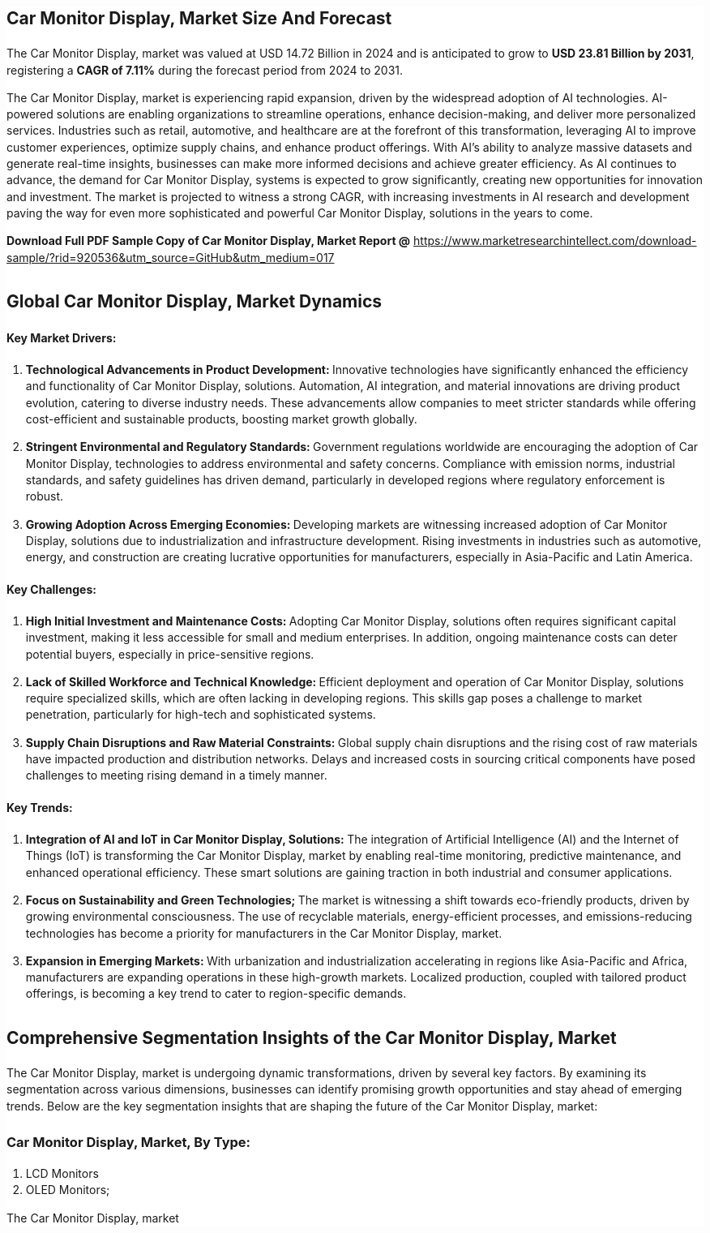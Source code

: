 <h2>Car Monitor Display, Market Size And Forecast</h2><p>The Car Monitor Display, market was valued at USD 14.72 Billion in 2024 and is anticipated to grow to <strong>USD 23.81 Billion by 2031</strong>, registering a <strong>CAGR of 7.11%</strong> during the forecast period from 2024 to 2031.</p><p>The Car Monitor Display, market is experiencing rapid expansion, driven by the widespread adoption of AI technologies. AI-powered solutions are enabling organizations to streamline operations, enhance decision-making, and deliver more personalized services. Industries such as retail, automotive, and healthcare are at the forefront of this transformation, leveraging AI to improve customer experiences, optimize supply chains, and enhance product offerings. With AI’s ability to analyze massive datasets and generate real-time insights, businesses can make more informed decisions and achieve greater efficiency. As AI continues to advance, the demand for Car Monitor Display, systems is expected to grow significantly, creating new opportunities for innovation and investment. The market is projected to witness a strong CAGR, with increasing investments in AI research and development paving the way for even more sophisticated and powerful Car Monitor Display, solutions in the years to come.</p><p><strong>Download Full PDF Sample Copy of Car Monitor Display, Market Report @</strong>&nbsp;<a href="https://www.marketresearchintellect.com/download-sample/?rid=920536&amp;utm_source=GitHub&amp;utm_medium=017">https://www.marketresearchintellect.com/download-sample/?rid=920536&amp;utm_source=GitHub&amp;utm_medium=017</a></p><h2>Global Car Monitor Display, Market Dynamics</h2><h4><strong>Key Market Drivers:</strong></h4><ol><li><p><strong>Technological Advancements in Product Development:&nbsp;</strong>Innovative technologies have significantly enhanced the efficiency and functionality of Car Monitor Display, solutions. Automation, AI integration, and material innovations are driving product evolution, catering to diverse industry needs. These advancements allow companies to meet stricter standards while offering cost-efficient and sustainable products, boosting market growth globally.</p></li><li><p><strong>Stringent Environmental and Regulatory Standards:&nbsp;</strong>Government regulations worldwide are encouraging the adoption of Car Monitor Display, technologies to address environmental and safety concerns. Compliance with emission norms, industrial standards, and safety guidelines has driven demand, particularly in developed regions where regulatory enforcement is robust.</p></li><li><p><strong>Growing Adoption Across Emerging Economies:&nbsp;</strong>Developing markets are witnessing increased adoption of Car Monitor Display, solutions due to industrialization and infrastructure development. Rising investments in industries such as automotive, energy, and construction are creating lucrative opportunities for manufacturers, especially in Asia-Pacific and Latin America.</p></li></ol><h4><strong>Key Challenges:</strong></h4><ol><li><p><strong>High Initial Investment and Maintenance Costs:&nbsp;</strong>Adopting Car Monitor Display, solutions often requires significant capital investment, making it less accessible for small and medium enterprises. In addition, ongoing maintenance costs can deter potential buyers, especially in price-sensitive regions.</p></li><li><p><strong>Lack of Skilled Workforce and Technical Knowledge:&nbsp;</strong>Efficient deployment and operation of Car Monitor Display, solutions require specialized skills, which are often lacking in developing regions. This skills gap poses a challenge to market penetration, particularly for high-tech and sophisticated systems.</p></li><li><p><strong>Supply Chain Disruptions and Raw Material Constraints:&nbsp;</strong>Global supply chain disruptions and the rising cost of raw materials have impacted production and distribution networks. Delays and increased costs in sourcing critical components have posed challenges to meeting rising demand in a timely manner.</p></li></ol><h4><strong>Key Trends:</strong></h4><ol><li><p><strong>Integration of AI and IoT in Car Monitor Display, Solutions:&nbsp;</strong>The integration of Artificial Intelligence (AI) and the Internet of Things (IoT) is transforming the Car Monitor Display, market by enabling real-time monitoring, predictive maintenance, and enhanced operational efficiency. These smart solutions are gaining traction in both industrial and consumer applications.</p></li><li><p><strong>Focus on Sustainability and Green Technologies;&nbsp;</strong>The market is witnessing a shift towards eco-friendly products, driven by growing environmental consciousness. The use of recyclable materials, energy-efficient processes, and emissions-reducing technologies has become a priority for manufacturers in the Car Monitor Display, market.</p></li><li><p><strong>Expansion in Emerging Markets:&nbsp;</strong>With urbanization and industrialization accelerating in regions like Asia-Pacific and Africa, manufacturers are expanding operations in these high-growth markets. Localized production, coupled with tailored product offerings, is becoming a key trend to cater to region-specific demands.</p></li></ol><div class="article-main__content" data-test-id="publishing-text-block"><h2>Comprehensive Segmentation Insights of the Car Monitor Display, Market</h2><p>The Car Monitor Display, market is undergoing dynamic transformations, driven by several key factors. By examining its segmentation across various dimensions, businesses can identify promising growth opportunities and stay ahead of emerging trends. Below are the key segmentation insights that are shaping the future of the Car Monitor Display, market:</p><h3><strong>Car Monitor Display, Market, By Type:<br /></strong></h3><ol><li>LCD Monitors<li> OLED Monitors;</li></ol><p>The Car Monitor Display, market